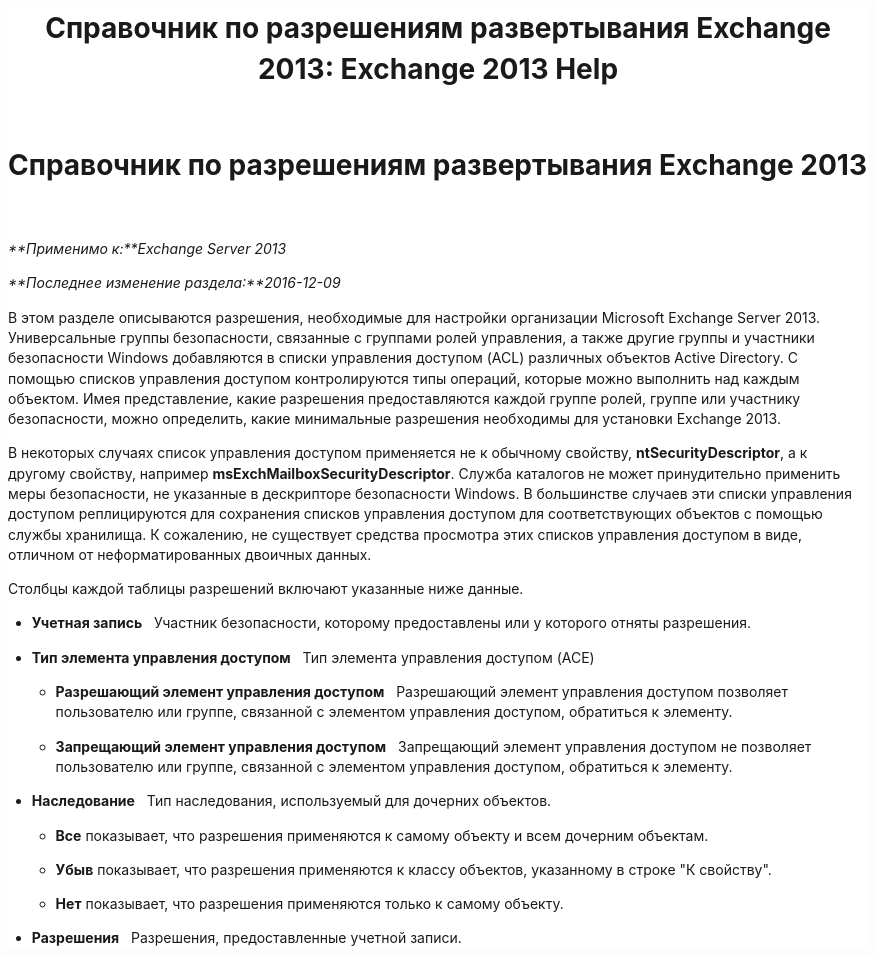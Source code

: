 ﻿---
title: 'Справочник по разрешениям развертывания Exchange 2013: Exchange 2013 Help'
TOCTitle: Справочник по разрешениям развертывания Exchange 2013
ms:assetid: b13412d0-0cc4-4c1d-bf31-cae3d3e211a9
ms:mtpsurl: https://technet.microsoft.com/ru-ru/library/Ee681663(v=EXCHG.150)
ms:contentKeyID: 59636085
ms.date: 04/30/2018
mtps_version: v=EXCHG.150
ms.translationtype: HT
---

# Справочник по разрешениям развертывания Exchange 2013

 

_**Применимо к:**Exchange Server 2013_

_**Последнее изменение раздела:**2016-12-09_

В этом разделе описываются разрешения, необходимые для настройки организации Microsoft Exchange Server 2013. Универсальные группы безопасности, связанные с группами ролей управления, а также другие группы и участники безопасности Windows добавляются в списки управления доступом (ACL) различных объектов Active Directory. С помощью списков управления доступом контролируются типы операций, которые можно выполнить над каждым объектом. Имея представление, какие разрешения предоставляются каждой группе ролей, группе или участнику безопасности, можно определить, какие минимальные разрешения необходимы для установки Exchange 2013.

В некоторых случаях список управления доступом применяется не к обычному свойству, **ntSecurityDescriptor**, а к другому свойству, например **msExchMailboxSecurityDescriptor**. Служба каталогов не может принудительно применить меры безопасности, не указанные в дескрипторе безопасности Windows. В большинстве случаев эти списки управления доступом реплицируются для сохранения списков управления доступом для соответствующих объектов с помощью службы хранилища. К сожалению, не существует средства просмотра этих списков управления доступом в виде, отличном от неформатированных двоичных данных.

Столбцы каждой таблицы разрешений включают указанные ниже данные.

  - **Учетная запись**   Участник безопасности, которому предоставлены или у которого отняты разрешения.

  - **Тип элемента управления доступом**   Тип элемента управления доступом (ACE)
    
      - **Разрешающий элемент управления доступом**   Разрешающий элемент управления доступом позволяет пользователю или группе, связанной с элементом управления доступом, обратиться к элементу.
    
      - **Запрещающий элемент управления доступом**   Запрещающий элемент управления доступом не позволяет пользователю или группе, связанной с элементом управления доступом, обратиться к элементу.

  - **Наследование**   Тип наследования, используемый для дочерних объектов.
    
      - **Все** показывает, что разрешения применяются к самому объекту и всем дочерним объектам.
    
      - **Убыв** показывает, что разрешения применяются к классу объектов, указанному в строке "К свойству".
    
      - **Нет** показывает, что разрешения применяются только к самому объекту.

  - **Разрешения**   Разрешения, предоставленные учетной записи.
